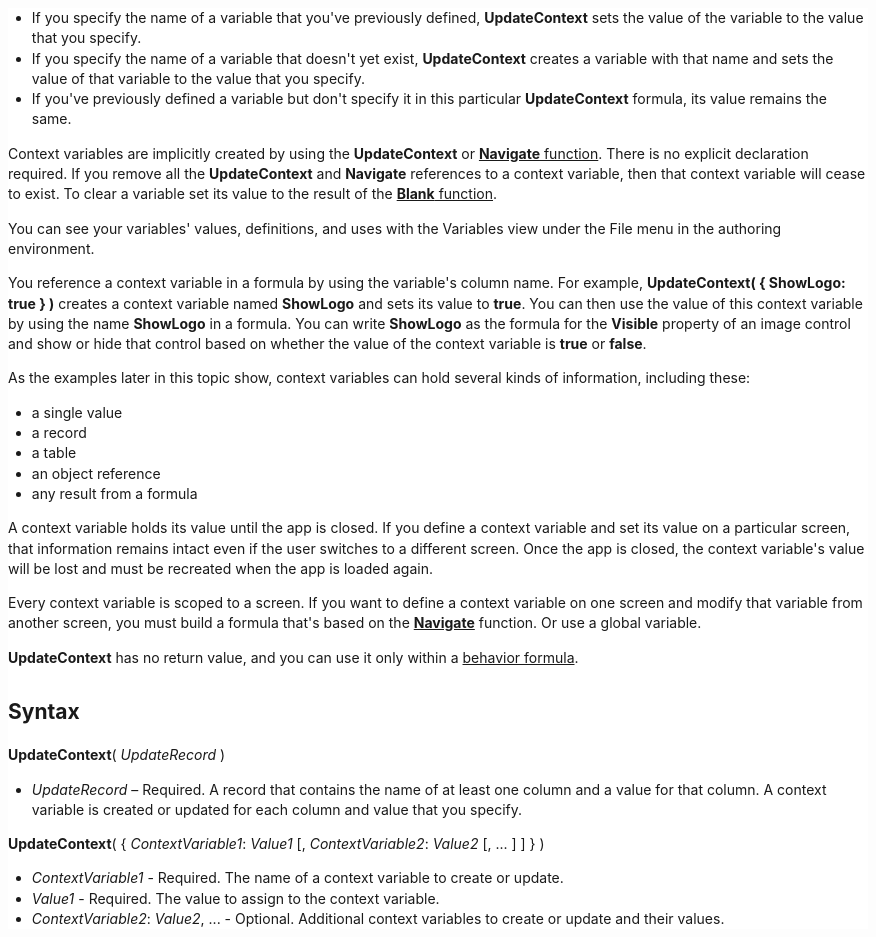 - If you specify the name of a variable that you've previously defined, **UpdateContext** sets the value of the variable to the value that you specify.
- If you specify the name of a variable that doesn't yet exist, **UpdateContext** creates a variable with that name and sets the value of that variable to the value that you specify.
- If you've previously defined a variable but don't specify it in this particular **UpdateContext** formula, its value remains the same.

Context variables are implicitly created by using the **UpdateContext** or [**Navigate** function](function-navigate.md). There is no explicit declaration required. If you remove all the **UpdateContext** and **Navigate** references to a context variable, then that context variable will cease to exist. To clear a variable set its value to the result of the [**Blank** function](function-isblank-isempty.md).

You can see your variables' values, definitions, and uses with the Variables view under the File menu in the authoring environment.

You reference a context variable in a formula by using the variable's column name. For example, **UpdateContext( { ShowLogo: true } )** creates a context variable named **ShowLogo** and sets its value to **true**. You can then use the value of this context variable by using the name **ShowLogo** in a formula. You can write **ShowLogo** as the formula for the **Visible** property of an image control and show or hide that control based on whether the value of the context variable is **true** or **false**.

As the examples later in this topic show, context variables can hold several kinds of information, including these:

- a single value
- a record
- a table
- an object reference
- any result from a formula

A context variable holds its value until the app is closed. If you define a context variable and set its value on a particular screen, that information remains intact even if the user switches to a different screen. Once the app is closed, the context variable's value will be lost and must be recreated when the app is loaded again.

Every context variable is scoped to a screen. If you want to define a context variable on one screen and modify that variable from another screen, you must build a formula that's based on the **[Navigate](function-navigate.md)** function. Or use a global variable.

**UpdateContext** has no return value, and you can use it only within a [behavior formula](/power-apps/maker/canvas-apps/working-with-formulas-in-depth).

## Syntax

**UpdateContext**( _UpdateRecord_ )

- _UpdateRecord_ – Required. A record that contains the name of at least one column and a value for that column. A context variable is created or updated for each column and value that you specify.

**UpdateContext**( { _ContextVariable1_: _Value1_ [, _ContextVariable2_: _Value2_ [, ... ] ] } )

- _ContextVariable1_ - Required. The name of a context variable to create or update.
- _Value1_ - Required. The value to assign to the context variable.
- _ContextVariable2_: _Value2_, ... - Optional. Additional context variables to create or update and their values.
